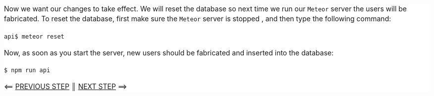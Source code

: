 [}]: #

Now we want our changes to take effect. We will reset the database so next time we run our `Meteor` server the users will be fabricated. To reset the database, first make sure the `Meteor` server is stopped , and then type the following command:

    api$ meteor reset

Now, as soon as you start the server, new users should be fabricated and inserted into the database:

    $ npm run api

[{]: <helper> (navStep nextRef="https://angular-meteor.com/tutorials/whatsapp2/ionic/privacy" prevRef="https://angular-meteor.com/tutorials/whatsapp2/ionic/authentication")

⟸ <a href="https://angular-meteor.com/tutorials/whatsapp2/ionic/authentication">PREVIOUS STEP</a> <b>║</b> <a href="https://angular-meteor.com/tutorials/whatsapp2/ionic/privacy">NEXT STEP</a> ⟹

[}]: #



[{]: <helper> (diffStep 8.1)
[{]: <helper> (diffStep 8.2)
[{]: <helper> (diffStep 8.3)
[{]: <helper> (diffStep 8.4)
[{]: <helper> (diffStep 8.5)
[{]: <helper> (diffStep 8.6)
[{]: <helper> (diffStep 8.7)
[{]: <helper> (diffStep 8.8)
[{]: <helper> (diffStep 8.9)
[{]: <helper> (diffStep "8.10")
[{]: <helper> (diffStep 8.11)
[{]: <helper> (diffStep 8.12)
[{]: <helper> (diffStep 8.13)